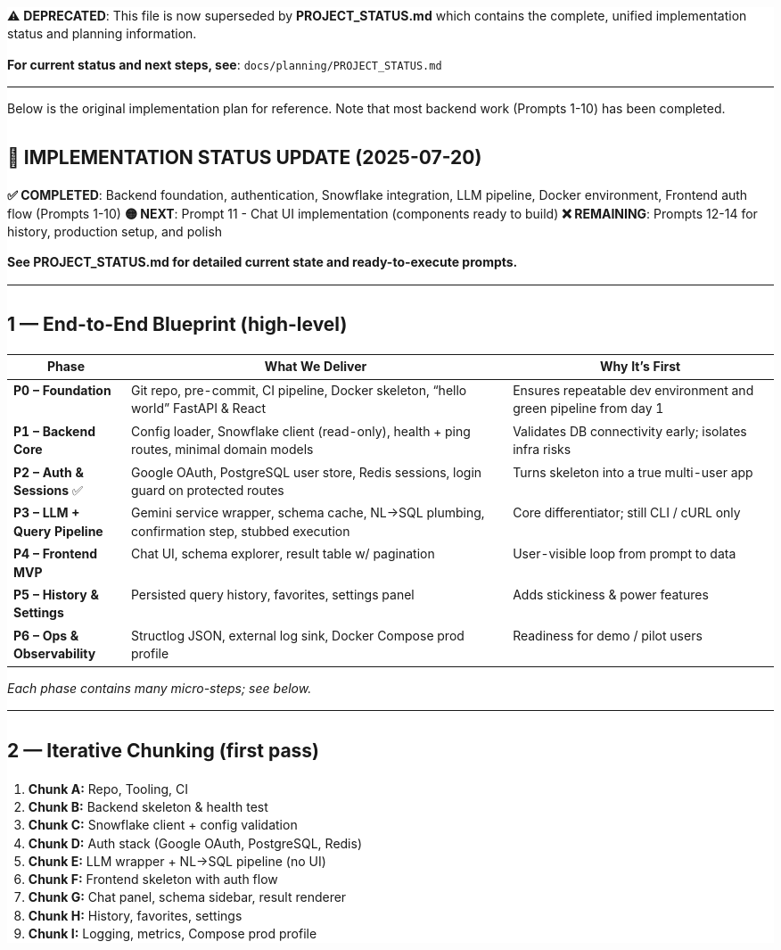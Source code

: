 ⚠️ **DEPRECATED**: This file is now superseded by **PROJECT_STATUS.md** which contains the complete, unified implementation status and planning information.

**For current status and next steps, see**: `docs/planning/PROJECT_STATUS.md`

---

Below is the original implementation plan for reference. Note that most backend work (Prompts 1-10) has been completed.

## 🚨 IMPLEMENTATION STATUS UPDATE (2025-07-20)

**✅ COMPLETED**: Backend foundation, authentication, Snowflake integration, LLM pipeline, Docker environment, Frontend auth flow (Prompts 1-10)
**🟡 NEXT**: Prompt 11 - Chat UI implementation (components ready to build)
**❌ REMAINING**: Prompts 12-14 for history, production setup, and polish

**See PROJECT_STATUS.md for detailed current state and ready-to-execute prompts.**

---

## 1 — End-to-End Blueprint (high-level)

| Phase                         | What We Deliver                                                                             | Why It’s First                                                   |
| ----------------------------- | ------------------------------------------------------------------------------------------- | ---------------------------------------------------------------- |
| **P0 – Foundation**           | Git repo, pre-commit, CI pipeline, Docker skeleton, “hello world” FastAPI & React           | Ensures repeatable dev environment and green pipeline from day 1 |
| **P1 – Backend Core**         | Config loader, Snowflake client (read-only), health + ping routes, minimal domain models    | Validates DB connectivity early; isolates infra risks            |
| **P2 – Auth & Sessions** ✅    | Google OAuth, PostgreSQL user store, Redis sessions, login guard on protected routes        | Turns skeleton into a true multi-user app                        |
| **P3 – LLM + Query Pipeline** | Gemini service wrapper, schema cache, NL→SQL plumbing, confirmation step, stubbed execution | Core differentiator; still CLI / cURL only                       |
| **P4 – Frontend MVP**         | Chat UI, schema explorer, result table w/ pagination                                        | User-visible loop from prompt to data                            |
| **P5 – History & Settings**   | Persisted query history, favorites, settings panel                                          | Adds stickiness & power features                                 |
| **P6 – Ops & Observability**  | Structlog JSON, external log sink, Docker Compose prod profile                              | Readiness for demo / pilot users                                 |

*Each phase contains many micro-steps; see below.*

---

## 2 — Iterative Chunking (first pass)

1. **Chunk A:** Repo, Tooling, CI
2. **Chunk B:** Backend skeleton & health test
3. **Chunk C:** Snowflake client + config validation
4. **Chunk D:** Auth stack (Google OAuth, PostgreSQL, Redis)
5. **Chunk E:** LLM wrapper + NL→SQL pipeline (no UI)
6. **Chunk F:** Frontend skeleton with auth flow
7. **Chunk G:** Chat panel, schema sidebar, result renderer
8. **Chunk H:** History, favorites, settings
9. **Chunk I:** Logging, metrics, Compose prod profile
